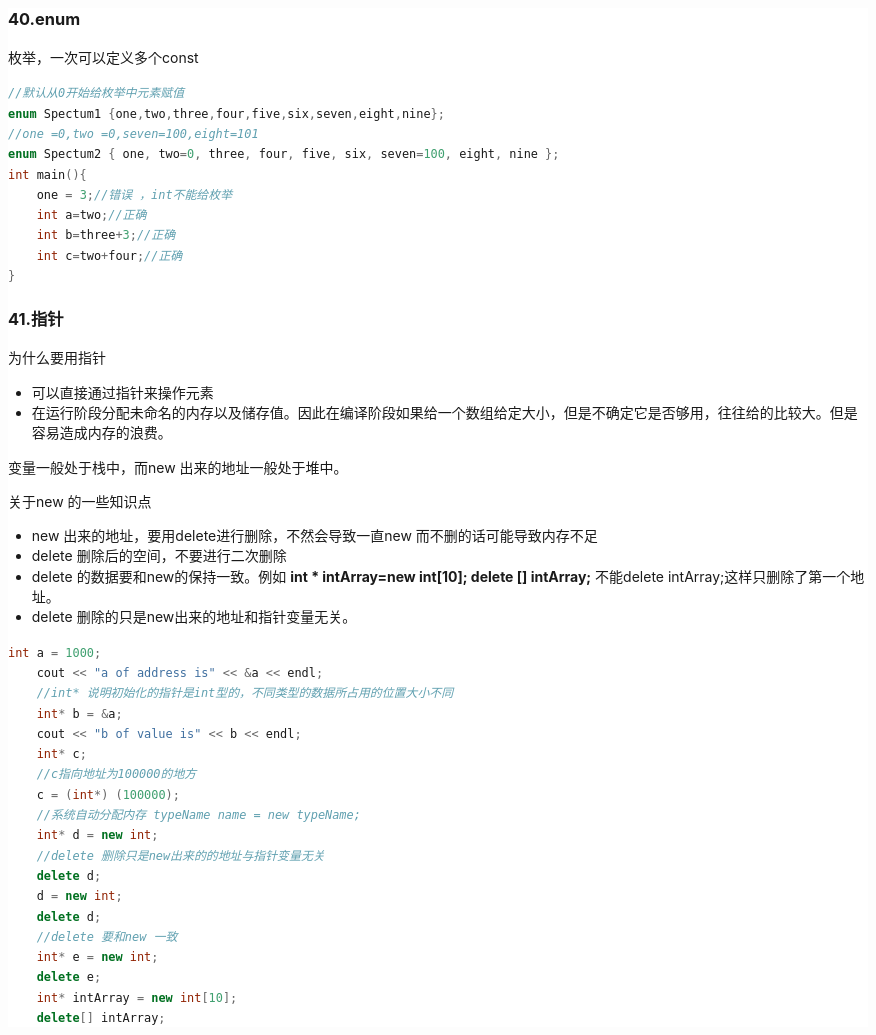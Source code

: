 ```c++
```

### 40.enum

枚举，一次可以定义多个const

```c++
//默认从0开始给枚举中元素赋值
enum Spectum1 {one,two,three,four,five,six,seven,eight,nine};
//one =0,two =0,seven=100,eight=101
enum Spectum2 { one, two=0, three, four, five, six, seven=100, eight, nine };
int main(){
    one = 3;//错误 ，int不能给枚举
    int a=two;//正确
    int b=three+3;//正确
    int c=two+four;//正确
}
```

### 41.指针

为什么要用指针

- 可以直接通过指针来操作元素
- 在运行阶段分配未命名的内存以及储存值。因此在编译阶段如果给一个数组给定大小，但是不确定它是否够用，往往给的比较大。但是容易造成内存的浪费。

变量一般处于栈中，而new 出来的地址一般处于堆中。

关于new 的一些知识点

- new 出来的地址，要用delete进行删除，不然会导致一直new 而不删的话可能导致内存不足
- delete 删除后的空间，不要进行二次删除
- delete 的数据要和new的保持一致。例如 **int * intArray=new int[10]; delete [] intArray;** 不能delete intArray;这样只删除了第一个地址。
- delete 删除的只是new出来的地址和指针变量无关。

```c++
int a = 1000;
	cout << "a of address is" << &a << endl;
	//int* 说明初始化的指针是int型的，不同类型的数据所占用的位置大小不同
	int* b = &a;
	cout << "b of value is" << b << endl;
	int* c;
	//c指向地址为100000的地方
	c = (int*) (100000);
	//系统自动分配内存 typeName name = new typeName;
	int* d = new int;
	//delete 删除只是new出来的的地址与指针变量无关
	delete d;
	d = new int;
	delete d;
	//delete 要和new 一致
	int* e = new int;
	delete e;
	int* intArray = new int[10];
	delete[] intArray;
```
